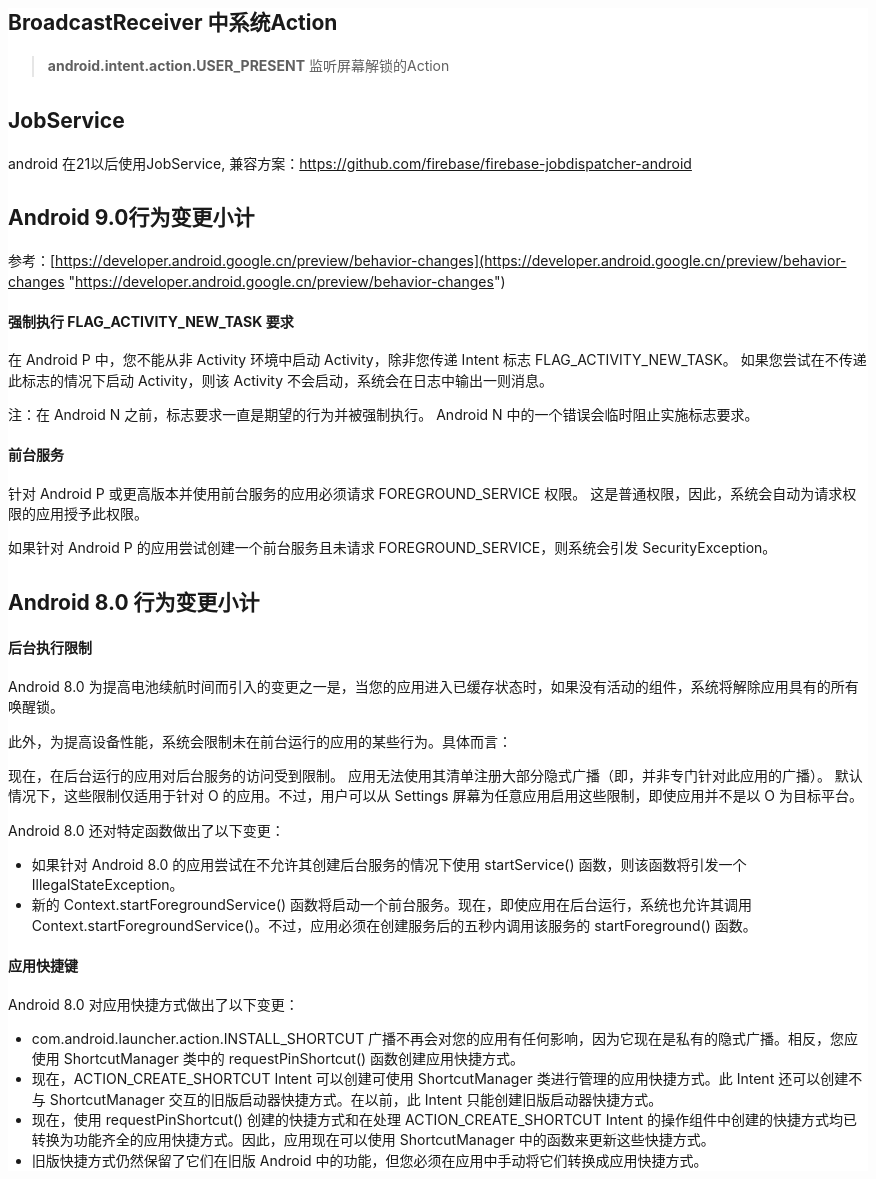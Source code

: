 ## BroadcastReceiver 中系统Action

> **android.intent.action.USER_PRESENT**  监听屏幕解锁的Action


## JobService

android  在21以后使用JobService, 兼容方案：https://github.com/firebase/firebase-jobdispatcher-android


## Android 9.0行为变更小计

参考：[https://developer.android.google.cn/preview/behavior-changes](https://developer.android.google.cn/preview/behavior-changes "https://developer.android.google.cn/preview/behavior-changes")

#### 强制执行 FLAG_ACTIVITY_NEW_TASK 要求
在 Android P 中，您不能从非 Activity 环境中启动 Activity，除非您传递 Intent 标志 FLAG_ACTIVITY_NEW_TASK。 如果您尝试在不传递此标志的情况下启动 Activity，则该 Activity 不会启动，系统会在日志中输出一则消息。

注：在 Android N 之前，标志要求一直是期望的行为并被强制执行。 Android N 中的一个错误会临时阻止实施标志要求。

#### 前台服务
针对 Android P 或更高版本并使用前台服务的应用必须请求 FOREGROUND_SERVICE 权限。 这是普通权限，因此，系统会自动为请求权限的应用授予此权限。

如果针对 Android P 的应用尝试创建一个前台服务且未请求 FOREGROUND_SERVICE，则系统会引发 SecurityException。

## Android 8.0 行为变更小计

#### 后台执行限制
Android 8.0 为提高电池续航时间而引入的变更之一是，当您的应用进入已缓存状态时，如果没有活动的组件，系统将解除应用具有的所有唤醒锁。

此外，为提高设备性能，系统会限制未在前台运行的应用的某些行为。具体而言：

现在，在后台运行的应用对后台服务的访问受到限制。
应用无法使用其清单注册大部分隐式广播（即，并非专门针对此应用的广播）。
默认情况下，这些限制仅适用于针对 O 的应用。不过，用户可以从 Settings 屏幕为任意应用启用这些限制，即使应用并不是以 O 为目标平台。

Android 8.0 还对特定函数做出了以下变更：

* 如果针对 Android 8.0 的应用尝试在不允许其创建后台服务的情况下使用 startService() 函数，则该函数将引发一个 IllegalStateException。
* 新的 Context.startForegroundService() 函数将启动一个前台服务。现在，即使应用在后台运行，系统也允许其调用 Context.startForegroundService()。不过，应用必须在创建服务后的五秒内调用该服务的 startForeground() 函数。
 

#### 应用快捷键
Android 8.0 对应用快捷方式做出了以下变更：

* com.android.launcher.action.INSTALL_SHORTCUT 广播不再会对您的应用有任何影响，因为它现在是私有的隐式广播。相反，您应使用 ShortcutManager 类中的 requestPinShortcut() 函数创建应用快捷方式。
* 现在，ACTION_CREATE_SHORTCUT Intent 可以创建可使用 ShortcutManager 类进行管理的应用快捷方式。此 Intent 还可以创建不与 ShortcutManager 交互的旧版启动器快捷方式。在以前，此 Intent 只能创建旧版启动器快捷方式。
* 现在，使用 requestPinShortcut() 创建的快捷方式和在处理 ACTION_CREATE_SHORTCUT Intent 的操作组件中创建的快捷方式均已转换为功能齐全的应用快捷方式。因此，应用现在可以使用 ShortcutManager 中的函数来更新这些快捷方式。
* 旧版快捷方式仍然保留了它们在旧版 Android 中的功能，但您必须在应用中手动将它们转换成应用快捷方式。
